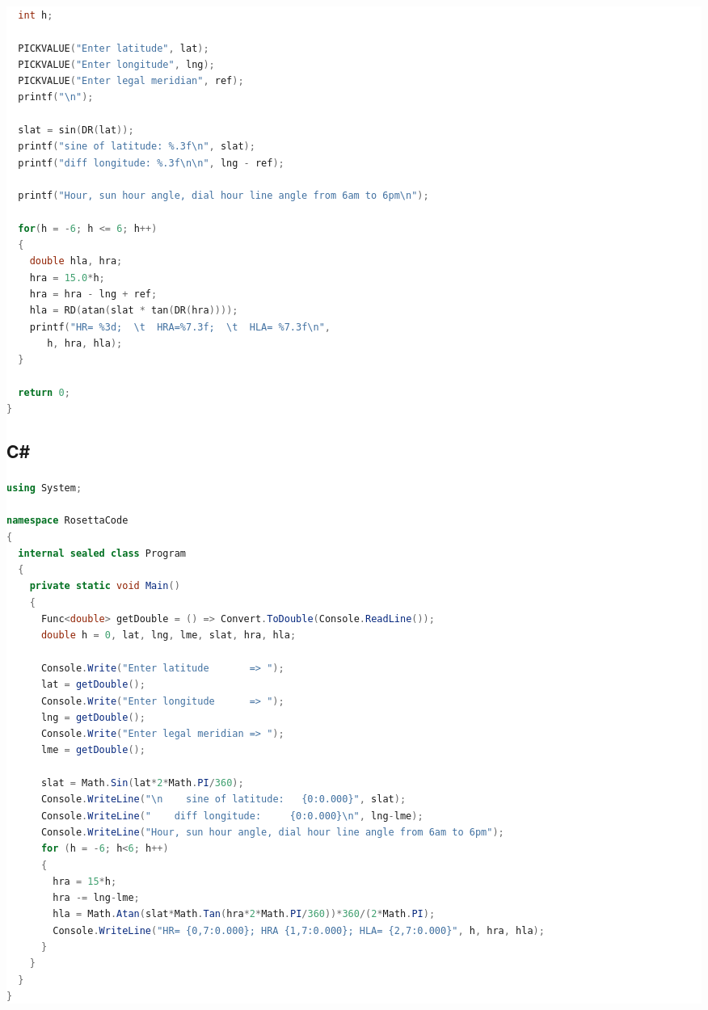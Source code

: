 ```c
  int h;

  PICKVALUE("Enter latitude", lat);
  PICKVALUE("Enter longitude", lng);
  PICKVALUE("Enter legal meridian", ref);
  printf("\n");

  slat = sin(DR(lat));
  printf("sine of latitude: %.3f\n", slat);
  printf("diff longitude: %.3f\n\n", lng - ref);

  printf("Hour, sun hour angle, dial hour line angle from 6am to 6pm\n");

  for(h = -6; h <= 6; h++)
  {
    double hla, hra;
    hra = 15.0*h;
    hra = hra - lng + ref;
    hla = RD(atan(slat * tan(DR(hra))));
    printf("HR= %3d;  \t  HRA=%7.3f;  \t  HLA= %7.3f\n",
	   h, hra, hla);
  }

  return 0;
}
```


## C#

```c#
using System;

namespace RosettaCode
{
  internal sealed class Program
  {
    private static void Main()
    {
      Func<double> getDouble = () => Convert.ToDouble(Console.ReadLine());
      double h = 0, lat, lng, lme, slat, hra, hla;

      Console.Write("Enter latitude       => ");
      lat = getDouble();
      Console.Write("Enter longitude      => ");
      lng = getDouble();
      Console.Write("Enter legal meridian => ");
      lme = getDouble();

      slat = Math.Sin(lat*2*Math.PI/360);
      Console.WriteLine("\n    sine of latitude:   {0:0.000}", slat);
      Console.WriteLine("    diff longitude:     {0:0.000}\n", lng-lme);
      Console.WriteLine("Hour, sun hour angle, dial hour line angle from 6am to 6pm");
      for (h = -6; h<6; h++)
      {
        hra = 15*h;
        hra -= lng-lme;
        hla = Math.Atan(slat*Math.Tan(hra*2*Math.PI/360))*360/(2*Math.PI);
        Console.WriteLine("HR= {0,7:0.000}; HRA {1,7:0.000}; HLA= {2,7:0.000}", h, hra, hla);
      }
    }
  }
}
```